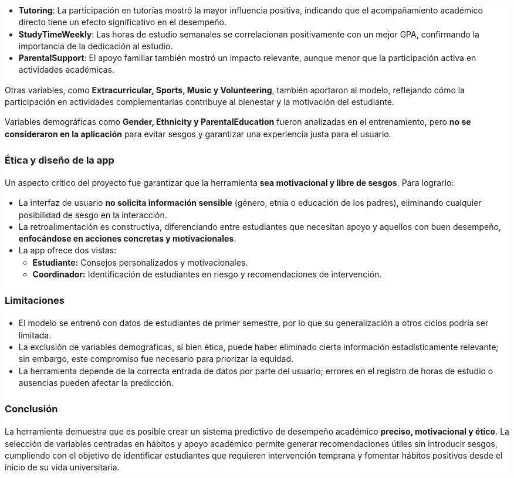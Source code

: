- **Tutoring**: La participación en tutorías mostró la mayor influencia positiva, indicando que el acompañamiento académico directo tiene un efecto significativo en el desempeño.  
- **StudyTimeWeekly**: Las horas de estudio semanales se correlacionan positivamente con un mejor GPA, confirmando la importancia de la dedicación al estudio.  
- **ParentalSupport**: El apoyo familiar también mostró un impacto relevante, aunque menor que la participación activa en actividades académicas.  

Otras variables, como **Extracurricular, Sports, Music y Volunteering**, también aportaron al modelo, reflejando cómo la participación en actividades complementarias contribuye al bienestar y la motivación del estudiante.  

Variables demográficas como **Gender, Ethnicity y ParentalEducation** fueron analizadas en el entrenamiento, pero **no se consideraron en la aplicación** para evitar sesgos y garantizar una experiencia justa para el usuario.

### Ética y diseño de la app
Un aspecto crítico del proyecto fue garantizar que la herramienta **sea motivacional y libre de sesgos**. Para lograrlo:

- La interfaz de usuario **no solicita información sensible** (género, etnia o educación de los padres), eliminando cualquier posibilidad de sesgo en la interacción.  
- La retroalimentación es constructiva, diferenciando entre estudiantes que necesitan apoyo y aquellos con buen desempeño, **enfocándose en acciones concretas y motivacionales**.  
- La app ofrece dos vistas:  
  - **Estudiante:** Consejos personalizados y motivacionales.  
  - **Coordinador:** Identificación de estudiantes en riesgo y recomendaciones de intervención.

### Limitaciones
- El modelo se entrenó con datos de estudiantes de primer semestre, por lo que su generalización a otros ciclos podría ser limitada.  
- La exclusión de variables demográficas, si bien ética, puede haber eliminado cierta información estadísticamente relevante; sin embargo, este compromiso fue necesario para priorizar la equidad.  
- La herramienta depende de la correcta entrada de datos por parte del usuario; errores en el registro de horas de estudio o ausencias pueden afectar la predicción.

### Conclusión
La herramienta demuestra que es posible crear un sistema predictivo de desempeño académico **preciso, motivacional y ético**. La selección de variables centradas en hábitos y apoyo académico permite generar recomendaciones útiles sin introducir sesgos, cumpliendo con el objetivo de identificar estudiantes que requieren intervención temprana y fomentar hábitos positivos desde el inicio de su vida universitaria.
